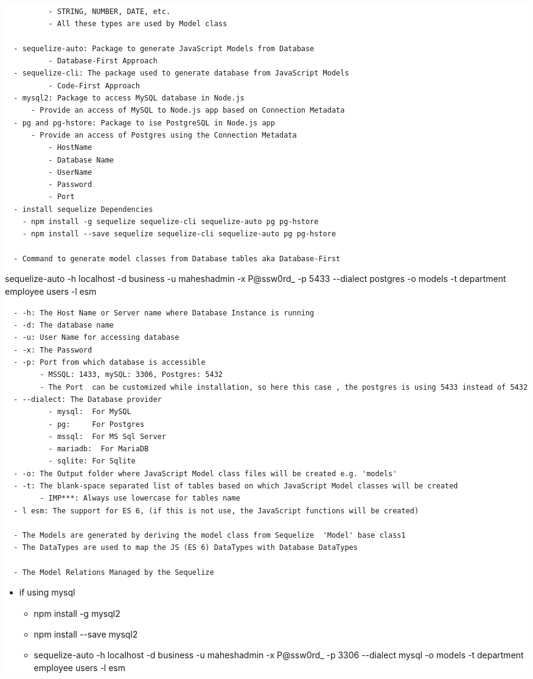               - STRING, NUMBER, DATE, etc.
              - All these types are used by Model class        

      - sequelize-auto: Package to generate JavaScript Models from Database 
              - Database-First Approach
      - sequelize-cli: The package used to generate database from JavaScript Models
              - Code-First Approach
      - mysql2: Package to access MySQL database in Node.js
          - Provide an access of MySQL to Node.js app based on Connection Metadata
      - pg and pg-hstore: Package to ise PostgreSQL in Node.js app
          - Provide an access of Postgres using the Connection Metadata
              - HostName
              - Database Name
              - UserName
              - Password
              - Port
      - install sequelize Dependencies
        - npm install -g sequelize sequelize-cli sequelize-auto pg pg-hstore
        - npm install --save sequelize sequelize-cli sequelize-auto pg pg-hstore

      - Command to generate model classes from Database tables aka Database-First

 sequelize-auto -h localhost -d business -u maheshadmin -x P@ssw0rd_ -p 5433 --dialect postgres -o models -t department employee users -l esm      
     
      - -h: The Host Name or Server name where Database Instance is running
      - -d: The database name
      - -u: User Name for accessing database
      - -x: The Password
      - -p: Port from which database is accessible
            - MSSQL: 1433, mySQL: 3306, Postgres: 5432
            - The Port  can be customized while installation, so here this case , the postgres is using 5433 instead of 5432
      - --dialect: The Database provider
              - mysql:  For MySQL
              - pg:     For Postgres
              - mssql:  For MS Sql Server
              - mariadb:  For MariaDB
              - sqlite: For Sqlite
      - -o: The Output folder where JavaScript Model class files will be created e.g. 'models'
      - -t: The blank-space separated list of tables based on which JavaScript Model classes will be created
            - IMP***: Always use lowercase for tables name
      - l esm: The support for ES 6, (if this is not use, the JavaScript functions will be created)

      - The Models are generated by deriving the model class from Sequelize  'Model' base class1
      - The DataTypes are used to map the JS (ES 6) DataTypes with Database DataTypes

      - The Model Relations Managed by the Sequelize

- if using mysql
  - npm install -g mysql2
  - npm install --save mysql2

  -  sequelize-auto -h localhost -d business -u maheshadmin -x P@ssw0rd_ -p 3306 --dialect mysql -o models -t department employee users -l esm      
     